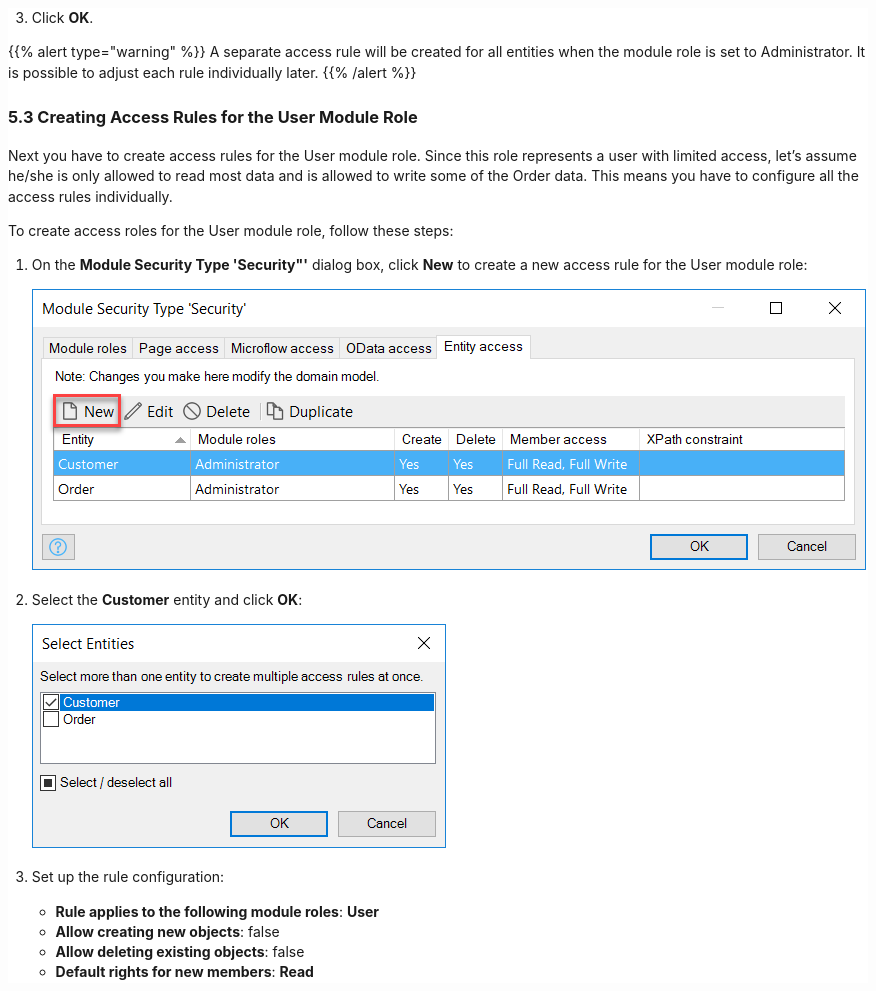 3. Click **OK**.

{{% alert type="warning" %}}
A separate access rule will be created for all entities when the module role is set to Administrator. It is possible to adjust each rule individually later.
{{% /alert %}}

### 5.3 Creating Access Rules for the User Module Role

Next you have to create access rules for the User module role. Since this role represents a user with limited access, let’s assume he/she is only allowed to read most data and is allowed to write some of the Order data. This means you have to configure all the access rules individually.

To create access roles for the User module role, follow these steps:

1.  On the **Module Security Type 'Security"'** dialog box, click **New** to create a new access rule for the User module role:
  
    ![](attachments/18448715/18581538.png)

2.  Select the **Customer** entity and click **OK**:
  
    ![](attachments/18448715/18581536.png)

3.  Set up the rule configuration:
    * **Rule applies to the following module roles**: **User**
    * **Allow creating new objects**: false
    * **Allow deleting existing objects**: false
    * **Default rights for new members**: **Read**
    